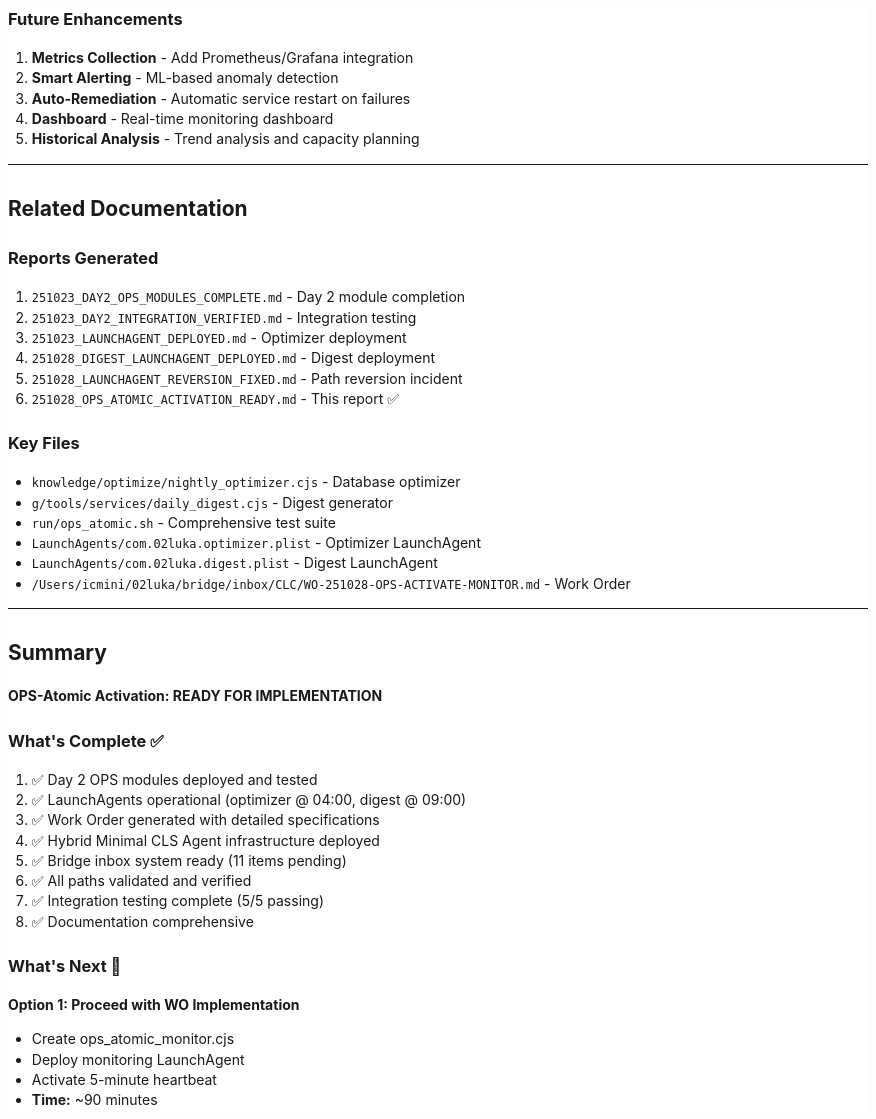 ### Future Enhancements

1. **Metrics Collection** - Add Prometheus/Grafana integration
2. **Smart Alerting** - ML-based anomaly detection
3. **Auto-Remediation** - Automatic service restart on failures
4. **Dashboard** - Real-time monitoring dashboard
5. **Historical Analysis** - Trend analysis and capacity planning

---

## Related Documentation

### Reports Generated

1. `251023_DAY2_OPS_MODULES_COMPLETE.md` - Day 2 module completion
2. `251023_DAY2_INTEGRATION_VERIFIED.md` - Integration testing
3. `251023_LAUNCHAGENT_DEPLOYED.md` - Optimizer deployment
4. `251028_DIGEST_LAUNCHAGENT_DEPLOYED.md` - Digest deployment
5. `251028_LAUNCHAGENT_REVERSION_FIXED.md` - Path reversion incident
6. `251028_OPS_ATOMIC_ACTIVATION_READY.md` - This report ✅

### Key Files

- `knowledge/optimize/nightly_optimizer.cjs` - Database optimizer
- `g/tools/services/daily_digest.cjs` - Digest generator
- `run/ops_atomic.sh` - Comprehensive test suite
- `LaunchAgents/com.02luka.optimizer.plist` - Optimizer LaunchAgent
- `LaunchAgents/com.02luka.digest.plist` - Digest LaunchAgent
- `/Users/icmini/02luka/bridge/inbox/CLC/WO-251028-OPS-ACTIVATE-MONITOR.md` - Work Order

---

## Summary

**OPS-Atomic Activation: READY FOR IMPLEMENTATION**

### What's Complete ✅

1. ✅ Day 2 OPS modules deployed and tested
2. ✅ LaunchAgents operational (optimizer @ 04:00, digest @ 09:00)
3. ✅ Work Order generated with detailed specifications
4. ✅ Hybrid Minimal CLS Agent infrastructure deployed
5. ✅ Bridge inbox system ready (11 items pending)
6. ✅ All paths validated and verified
7. ✅ Integration testing complete (5/5 passing)
8. ✅ Documentation comprehensive

### What's Next 🚀

**Option 1: Proceed with WO Implementation**
- Create ops_atomic_monitor.cjs
- Deploy monitoring LaunchAgent
- Activate 5-minute heartbeat
- **Time:** ~90 minutes
